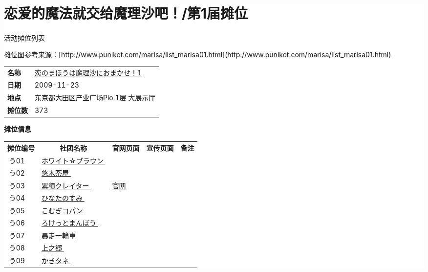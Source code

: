 # 恋爱的魔法就交给魔理沙吧！/第1届摊位



活动摊位列表

  
摊位图参考来源：[http://www.puniket.com/marisa/list_marisa01.html](http://www.puniket.com/marisa/list_marisa01.html)
  
  
  

  


<table>

<tbody><tr>
<td><b>名称</b></td>
<td><a href="/%E6%81%8B%E7%88%B1%E7%9A%84%E9%AD%94%E6%B3%95%E5%B0%B1%E4%BA%A4%E7%BB%99%E9%AD%94%E7%90%86%E6%B2%99%E5%90%A7%EF%BC%81#1" title="恋爱的魔法就交给魔理沙吧！">恋のまほうは魔理沙におまかせ！1</a>
</td></tr>
<tr>
<td><b>日期</b></td>
<td>2009-11-23
</td></tr>
<tr>
<td><b>地点</b></td>
<td>东京都大田区产业广场Pio 1层 大展示厅
</td></tr>
<tr>
<td><b>摊位数</b></td>
<td>373
</td></tr></tbody></table>


 **摊位信息**   

<table><tbody><tr><th>摊位编号</th><th>社团名称</th><th>官网页面</th><th>宣传页面</th><th>备注</th></tr><tr><td id="ホワイト☆ブラウン">&#160;う01&#160;</td><td><a href="/index.php?title=%E3%83%9B%E3%83%AF%E3%82%A4%E3%83%88%E2%98%86%E3%83%96%E3%83%A9%E3%82%A6%E3%83%B3&amp;action=edit&amp;redlink=1" class="new" title="ホワイト☆ブラウン（页面不存在）">ホワイト☆ブラウン&#160;</a></td><td></td><td></td><td></td></tr>
<tr><td id="悠木茶屋">&#160;う02&#160;</td><td><a href="/index.php?title=%E6%82%A0%E6%9C%A8%E8%8C%B6%E5%B1%8B&amp;action=edit&amp;redlink=1" class="new" title="悠木茶屋（页面不存在）">悠木茶屋&#160;</a></td><td></td><td></td><td></td></tr>
<tr><td id="累積クレイター">&#160;う03&#160;</td><td><a href="./累積クレイター.md" title="累積クレイター">累積クレイター&#160;</a></td><td><a rel="nofollow" class="external text" href="http://www.geocities.jp/re_ifi_er/">官网</a></td><td></td><td></td></tr>
<tr><td id="ひなたのすみ">&#160;う04&#160;</td><td><a href="/index.php?title=%E3%81%B2%E3%81%AA%E3%81%9F%E3%81%AE%E3%81%99%E3%81%BF&amp;action=edit&amp;redlink=1" class="new" title="ひなたのすみ（页面不存在）">ひなたのすみ&#160;</a></td><td></td><td></td><td></td></tr>
<tr><td id="こむぎコパン">&#160;う05&#160;</td><td><a href="/index.php?title=%E3%81%93%E3%82%80%E3%81%8E%E3%82%B3%E3%83%91%E3%83%B3&amp;action=edit&amp;redlink=1" class="new" title="こむぎコパン（页面不存在）">こむぎコパン&#160;</a></td><td></td><td></td><td></td></tr>
<tr><td id="ろけっとまんぼう">&#160;う06&#160;</td><td><a href="/index.php?title=%E3%82%8D%E3%81%91%E3%81%A3%E3%81%A8%E3%81%BE%E3%82%93%E3%81%BC%E3%81%86&amp;action=edit&amp;redlink=1" class="new" title="ろけっとまんぼう（页面不存在）">ろけっとまんぼう&#160;</a></td><td></td><td></td><td></td></tr>
<tr><td id="暴走一輪車">&#160;う07&#160;</td><td><a href="/index.php?title=%E6%9A%B4%E8%B5%B0%E4%B8%80%E8%BC%AA%E8%BB%8A&amp;action=edit&amp;redlink=1" class="new" title="暴走一輪車（页面不存在）">暴走一輪車&#160;</a></td><td></td><td></td><td></td></tr>
<tr><td id="上之郷">&#160;う08&#160;</td><td><a href="/index.php?title=%E4%B8%8A%E4%B9%8B%E9%83%B7&amp;action=edit&amp;redlink=1" class="new" title="上之郷（页面不存在）">上之郷&#160;</a></td><td></td><td></td><td></td></tr>
<tr><td id="かきタネ">&#160;う09&#160;</td><td><a href="/index.php?title=%E3%81%8B%E3%81%8D%E3%82%BF%E3%83%8D&amp;action=edit&amp;redlink=1" class="new" title="かきタネ（页面不存在）">かきタネ&#160;</a></td><td></td><td></td><td></td></tr>